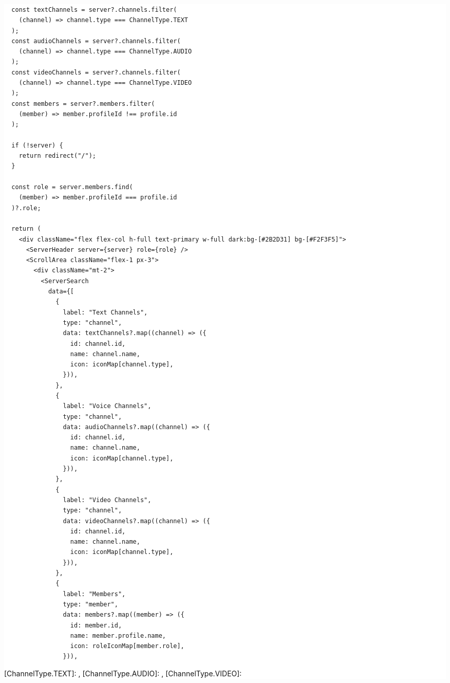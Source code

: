 ```TSX
  const textChannels = server?.channels.filter(
    (channel) => channel.type === ChannelType.TEXT
  );
  const audioChannels = server?.channels.filter(
    (channel) => channel.type === ChannelType.AUDIO
  );
  const videoChannels = server?.channels.filter(
    (channel) => channel.type === ChannelType.VIDEO
  );
  const members = server?.members.filter(
    (member) => member.profileId !== profile.id
  );

  if (!server) {
    return redirect("/");
  }

  const role = server.members.find(
    (member) => member.profileId === profile.id
  )?.role;

  return (
    <div className="flex flex-col h-full text-primary w-full dark:bg-[#2B2D31] bg-[#F2F3F5]">
      <ServerHeader server={server} role={role} />
      <ScrollArea className="flex-1 px-3">
        <div className="mt-2">
          <ServerSearch
            data={[
              {
                label: "Text Channels",
                type: "channel",
                data: textChannels?.map((channel) => ({
                  id: channel.id,
                  name: channel.name,
                  icon: iconMap[channel.type],
                })),
              },
              {
                label: "Voice Channels",
                type: "channel",
                data: audioChannels?.map((channel) => ({
                  id: channel.id,
                  name: channel.name,
                  icon: iconMap[channel.type],
                })),
              },
              {
                label: "Video Channels",
                type: "channel",
                data: videoChannels?.map((channel) => ({
                  id: channel.id,
                  name: channel.name,
                  icon: iconMap[channel.type],
                })),
              },
              {
                label: "Members",
                type: "member",
                data: members?.map((member) => ({
                  id: member.id,
                  name: member.profile.name,
                  icon: roleIconMap[member.role],
                })),
```

  [ChannelType.TEXT]: <Hash className="mr-2 h-4 w-4" />,
  [ChannelType.AUDIO]: <Mic className="mr-2 h-4 w-4" />,
  [ChannelType.VIDEO]: <Video className="mr-2 h-4 w-4" />,
  [MemberRole.GUEST]: null,
  [MemberRole.MODERATOR]: (
  [MemberRole.ADMIN]: <ShieldAlert className="h-4 w-4 mr-2 text-rose-500" />,